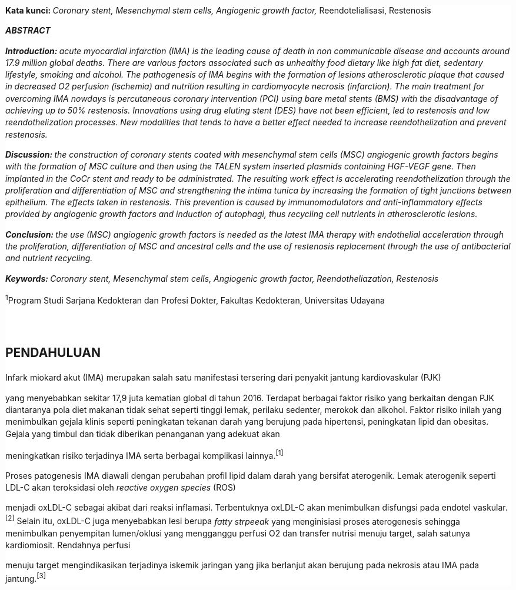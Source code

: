 <p><span class="font1" style="font-weight:bold;">Kata kunci: </span><span class="font1" style="font-style:italic;">Coronary stent, Mesenchymal stem cells, Angiogenic growth factor,</span><span class="font1"> Reendotelialisasi, Restenosis</span></p>
<p><span class="font1" style="font-weight:bold;font-style:italic;">ABSTRACT</span></p>
<p><span class="font1" style="font-weight:bold;font-style:italic;">Introduction: </span><span class="font1" style="font-style:italic;">acute myocardial infarction (IMA) is the leading cause of death in non communicable disease and accounts around 17.9 million global deaths. There are various factors associated such as unhealthy food dietary like high fat diet, sedentary lifestyle, smoking and alcohol. The pathogenesis of IMA begins with the formation of lesions atherosclerotic plaque that caused in decreased O</span><span class="font0" style="font-style:italic;">2 </span><span class="font1" style="font-style:italic;">perfusion (ischemia) and nutrition resulting in cardiomyocyte necrosis (infarction). The main treatment for overcoming IMA nowdays is percutaneous coronary intervention (PCI) using bare metal stents (BMS) with the disadvantage of achieving up to 50% restenosis. Innovations using drug eluting stent (DES) have not been efficient, led to restenosis and low reendothelization processes. New modalities that tends to have a better effect needed to increase reendothelization and prevent restenosis.</span></p>
<p><span class="font1" style="font-weight:bold;font-style:italic;">Discussion: </span><span class="font1" style="font-style:italic;">the construction of coronary stents coated with mesenchymal stem cells (MSC) angiogenic growth factors begins with the formation of MSC culture and then using the TALEN system inserted plasmids containing HGF-VEGF gene. Then implanted in the CoCr stent and ready to be administrated. The resulting work effect is accelerating reendothelization through the proliferation and differentiation of MSC and strengthening the intima tunica by increasing the formation of tight junctions between epithelium. The effects taken in restenosis. This prevention is caused by immunomodulators and anti-inflammatory effects provided by angiogenic growth factors and induction of autophagi, thus recycling cell nutrients in atherosclerotic lesions.</span></p>
<p><span class="font1" style="font-weight:bold;font-style:italic;">Conclusion: </span><span class="font1" style="font-style:italic;">the use (MSC) angiogenic growth factors is needed as the latest IMA therapy with endothelial acceleration through the proliferation, differentiation of MSC and ancestral cells and the use of restenosis replacement through the use of antibacterial and nutrient recycling.</span></p>
<p><span class="font1" style="font-weight:bold;font-style:italic;">Keywords: </span><span class="font1" style="font-style:italic;">Coronary stent, Mesenchymal stem cells, Angiogenic growth factor, Reendotheliazation, Restenosis</span></p>
<div>
<p><span class="font1"><sup>1</sup>Program Studi Sarjana Kedokteran dan Profesi Dokter, Fakultas Kedokteran, Universitas Udayana</span></p>
</div><br clear="all">
<h2><a name="bookmark4"></a><span class="font1" style="font-weight:bold;"><a name="bookmark5"></a>PENDAHULUAN</span></h2>
<p><span class="font1">Infark miokard akut (IMA) merupakan salah satu manifestasi tersering dari penyakit jantung kardiovaskular (PJK)</span></p>
<p><span class="font1">yang menyebabkan sekitar 17,9 juta kematian global di tahun 2016. Terdapat berbagai faktor risiko yang berkaitan dengan PJK diantaranya pola diet makanan tidak sehat seperti tinggi lemak, perilaku sedenter, merokok dan alkohol. Faktor risiko inilah yang menimbulkan gejala klinis seperti peningkatan tekanan darah yang berujung pada hipertensi, peningkatan lipid dan obesitas. Gejala yang timbul dan tidak diberikan penanganan yang adekuat akan</span></p>
<p><span class="font1">meningkatkan risiko terjadinya IMA serta berbagai komplikasi lainnya.<sup>[1]</sup></span></p>
<p><span class="font1">Proses patogenesis IMA diawali dengan perubahan profil lipid dalam darah yang bersifat aterogenik. Lemak aterogenik seperti LDL-C akan teroksidasi oleh </span><span class="font1" style="font-style:italic;">reactive oxygen species</span><span class="font1"> (ROS)</span></p>
<p><span class="font1">menjadi oxLDL-C sebagai akibat dari reaksi inflamasi. Terbentuknya oxLDL-C akan menimbulkan disfungsi pada endotel vaskular.<sup>[2]</sup> Selain itu, oxLDL-C juga menyebabkan lesi berupa </span><span class="font1" style="font-style:italic;">fatty strpeeak</span><span class="font1"> yang menginisiasi proses aterogenesis sehingga menimbulkan penyempitan lumen/oklusi yang mengganggu perfusi O</span><span class="font0">2 </span><span class="font1">dan transfer nutrisi menuju target, salah satunya kardiomiosit. Rendahnya perfusi</span></p>
<p><span class="font1">menuju target mengindikasikan terjadinya iskemik jaringan yang jika berlanjut akan berujung pada nekrosis atau IMA pada jantung.<sup>[3]</sup></span></p>